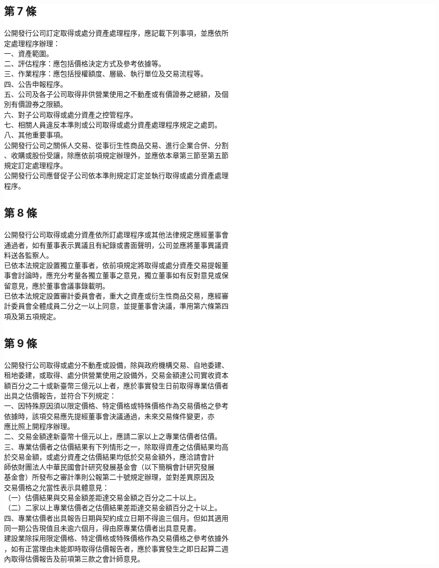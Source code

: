 
第 7 條
-------
公開發行公司訂定取得或處分資產處理程序，應記載下列事項，並應依所  
定處理程序辦理：  
一、資產範圍。  
二、評估程序：應包括價格決定方式及參考依據等。  
三、作業程序：應包括授權額度、層級、執行單位及交易流程等。  
四、公告申報程序。  
五、公司及各子公司取得非供營業使用之不動產或有價證券之總額，及個  
    別有價證券之限額。  
六、對子公司取得或處分資產之控管程序。  
七、相關人員違反本準則或公司取得或處分資產處理程序規定之處罰。  
八、其他重要事項。  
公開發行公司之關係人交易、從事衍生性商品交易、進行企業合併、分割  
、收購或股份受讓，除應依前項規定辦理外，並應依本章第三節至第五節  
規定訂定處理程序。  
公開發行公司應督促子公司依本準則規定訂定並執行取得或處分資產處理  
程序。

第 8 條
-------
公開發行公司取得或處分資產依所訂處理程序或其他法律規定應經董事會  
通過者，如有董事表示異議且有紀錄或書面聲明，公司並應將董事異議資  
料送各監察人。  
已依本法規定設置獨立董事者，依前項規定將取得或處分資產交易提報董  
事會討論時，應充分考量各獨立董事之意見，獨立董事如有反對意見或保  
留意見，應於董事會議事錄載明。  
已依本法規定設置審計委員會者，重大之資產或衍生性商品交易，應經審  
計委員會全體成員二分之一以上同意，並提董事會決議，準用第六條第四  
項及第五項規定。

第 9 條
-------
公開發行公司取得或處分不動產或設備，除與政府機構交易、自地委建、  
租地委建，或取得、處分供營業使用之設備外，交易金額達公司實收資本  
額百分之二十或新臺幣三億元以上者，應於事實發生日前取得專業估價者  
出具之估價報告，並符合下列規定：  
一、因特殊原因須以限定價格、特定價格或特殊價格作為交易價格之參考  
    依據時，該項交易應先提經董事會決議通過，未來交易條件變更，亦  
    應比照上開程序辦理。  
二、交易金額達新臺幣十億元以上，應請二家以上之專業估價者估價。  
三、專業估價者之估價結果有下列情形之一，除取得資產之估價結果均高  
    於交易金額，或處分資產之估價結果均低於交易金額外，應洽請會計  
    師依財團法人中華民國會計研究發展基金會（以下簡稱會計研究發展  
    基金會）所發布之審計準則公報第二十號規定辦理，並對差異原因及  
    交易價格之允當性表示具體意見：  
（一）估價結果與交易金額差距達交易金額之百分之二十以上。  
（二）二家以上專業估價者之估價結果差距達交易金額百分之十以上。  
四、專業估價者出具報告日期與契約成立日期不得逾三個月。但如其適用  
    同一期公告現值且未逾六個月，得由原專業估價者出具意見書。  
建設業除採用限定價格、特定價格或特殊價格作為交易價格之參考依據外  
，如有正當理由未能即時取得估價報告者，應於事實發生之即日起算二週  
內取得估價報告及前項第三款之會計師意見。

